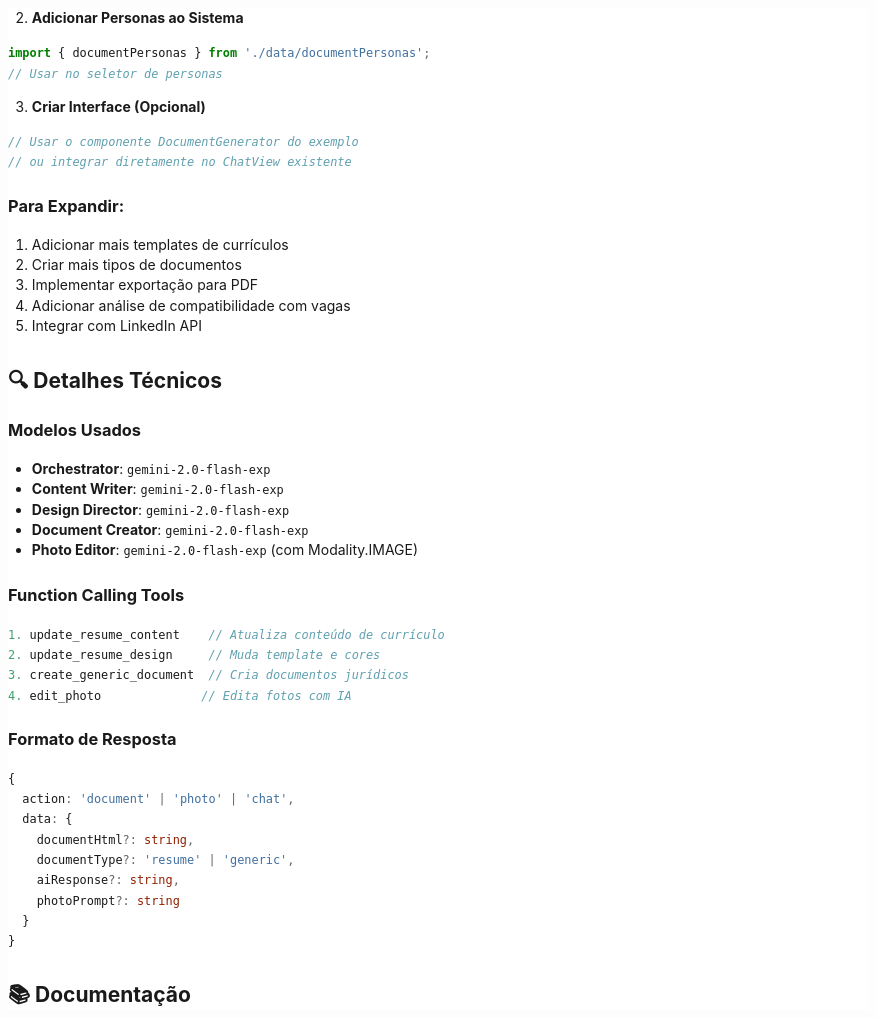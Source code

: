 2. **Adicionar Personas ao Sistema**
```typescript
import { documentPersonas } from './data/documentPersonas';
// Usar no seletor de personas
```

3. **Criar Interface (Opcional)**
```typescript
// Usar o componente DocumentGenerator do exemplo
// ou integrar diretamente no ChatView existente
```

### Para Expandir:

1. Adicionar mais templates de currículos
2. Criar mais tipos de documentos
3. Implementar exportação para PDF
4. Adicionar análise de compatibilidade com vagas
5. Integrar com LinkedIn API

## 🔍 Detalhes Técnicos

### Modelos Usados
- **Orchestrator**: `gemini-2.0-flash-exp`
- **Content Writer**: `gemini-2.0-flash-exp`
- **Design Director**: `gemini-2.0-flash-exp`
- **Document Creator**: `gemini-2.0-flash-exp`
- **Photo Editor**: `gemini-2.0-flash-exp` (com Modality.IMAGE)

### Function Calling Tools
```typescript
1. update_resume_content    // Atualiza conteúdo de currículo
2. update_resume_design     // Muda template e cores
3. create_generic_document  // Cria documentos jurídicos
4. edit_photo              // Edita fotos com IA
```

### Formato de Resposta
```typescript
{
  action: 'document' | 'photo' | 'chat',
  data: {
    documentHtml?: string,
    documentType?: 'resume' | 'generic',
    aiResponse?: string,
    photoPrompt?: string
  }
}
```

## 📚 Documentação
